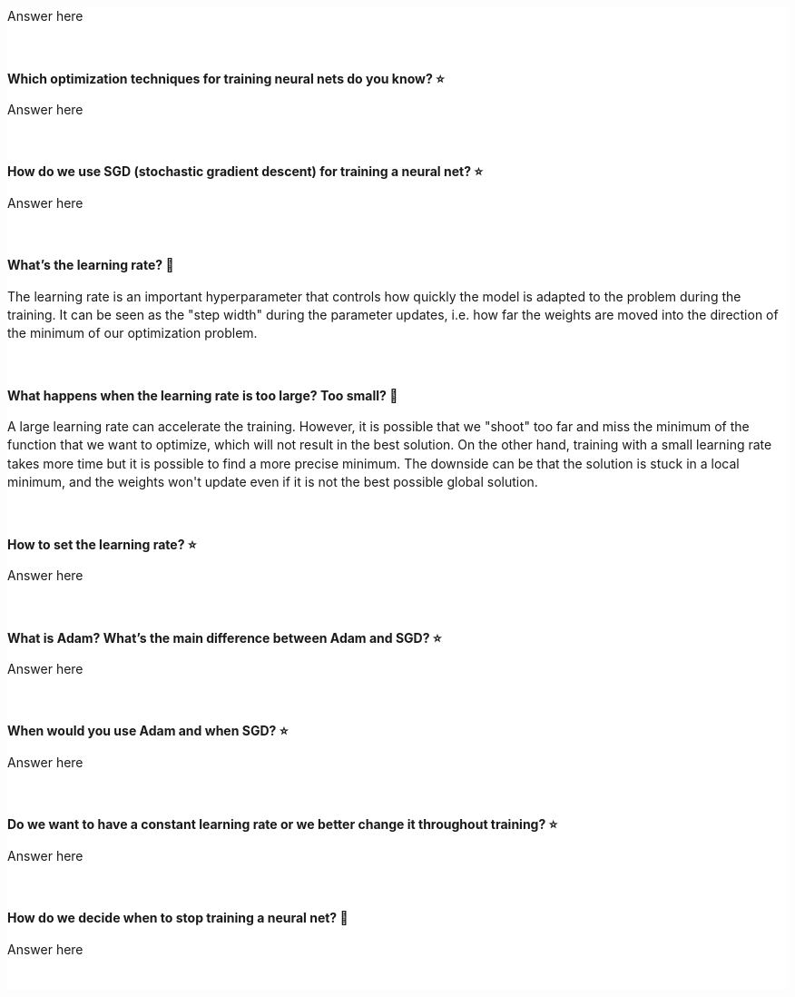 Answer here

<br/>

**Which optimization techniques for training neural nets do you know? ‍⭐️**

Answer here

<br/>

**How do we use SGD (stochastic gradient descent) for training a neural net? ‍⭐️**

Answer here

<br/>

**What’s the learning rate? 👶**

The learning rate is an important hyperparameter that controls how quickly the model is adapted to the problem during the training. It can be seen as the "step width" during the parameter updates, i.e. how far the weights are moved into the direction of the minimum of our optimization problem.

<br/>

**What happens when the learning rate is too large? Too small? 👶**

A large learning rate can accelerate the training. However, it is possible that we "shoot" too far and miss the minimum of the function that we want to optimize, which will not result in the best solution. On the other hand, training with a small learning rate takes more time but it is possible to find a more precise minimum. The downside can be that the solution is stuck in a local minimum, and the weights won't update even if it is not the best possible global solution.

<br/>

**How to set the learning rate? ‍⭐️**

Answer here

<br/>

**What is Adam? What’s the main difference between Adam and SGD? ‍⭐️**

Answer here

<br/>

**When would you use Adam and when SGD? ‍⭐️**

Answer here

<br/>

**Do we want to have a constant learning rate or we better change it throughout training? ‍⭐️**

Answer here

<br/>

**How do we decide when to stop training a neural net? 👶**

Answer here

<br/>
